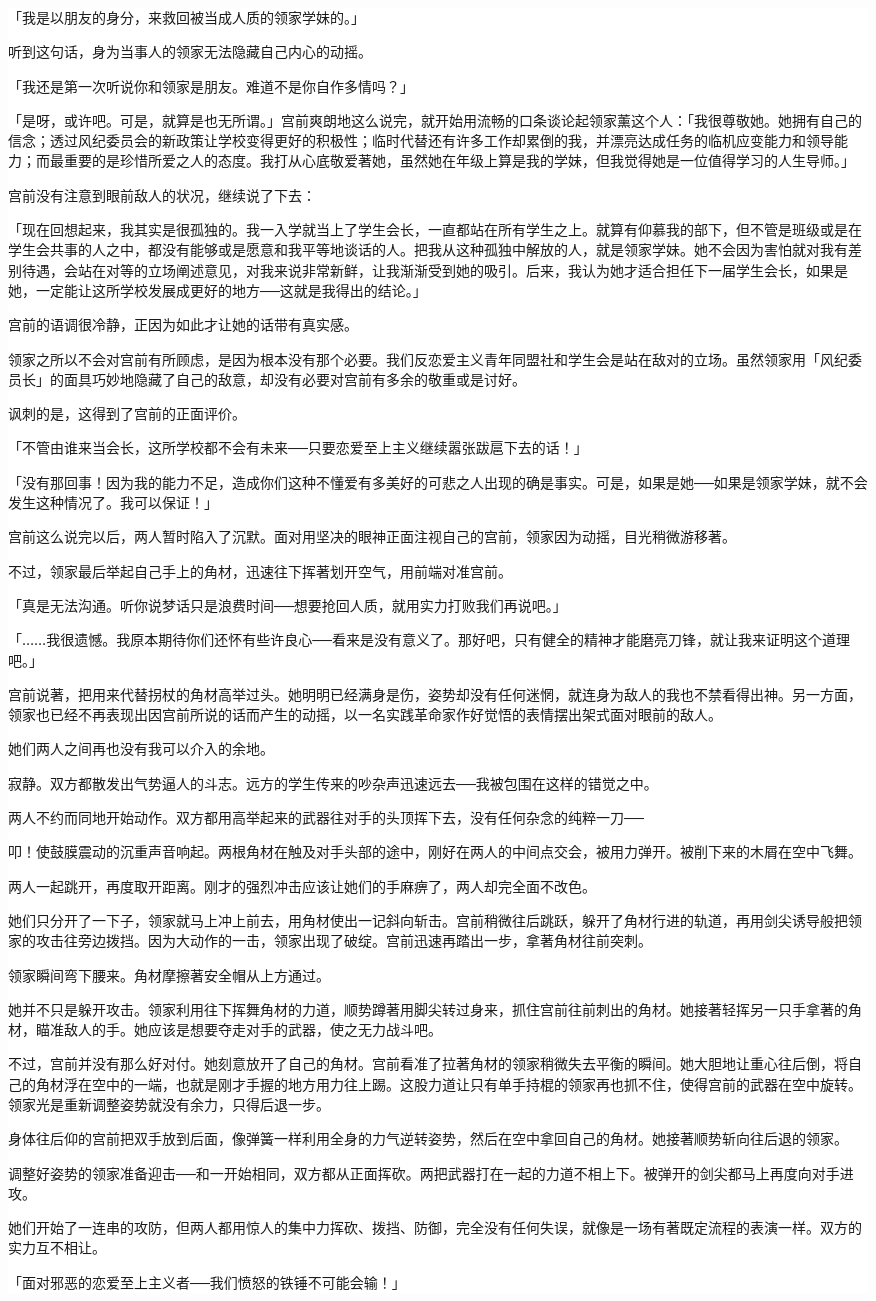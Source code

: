 「我是以朋友的身分，来救回被当成人质的领家学妹的。」

听到这句话，身为当事人的领家无法隐藏自己内心的动摇。

「我还是第一次听说你和领家是朋友。难道不是你自作多情吗？」

「是呀，或许吧。可是，就算是也无所谓。」宫前爽朗地这么说完，就开始用流畅的口条谈论起领家薰这个人：「我很尊敬她。她拥有自己的信念；透过风纪委员会的新政策让学校变得更好的积极性；临时代替还有许多工作却累倒的我，并漂亮达成任务的临机应变能力和领导能力；而最重要的是珍惜所爱之人的态度。我打从心底敬爱著她，虽然她在年级上算是我的学妹，但我觉得她是一位值得学习的人生导师。」

宫前没有注意到眼前敌人的状况，继续说了下去：

「现在回想起来，我其实是很孤独的。我一入学就当上了学生会长，一直都站在所有学生之上。就算有仰慕我的部下，但不管是班级或是在学生会共事的人之中，都没有能够或是愿意和我平等地谈话的人。把我从这种孤独中解放的人，就是领家学妹。她不会因为害怕就对我有差别待遇，会站在对等的立场阐述意见，对我来说非常新鲜，让我渐渐受到她的吸引。后来，我认为她才适合担任下一届学生会长，如果是她，一定能让这所学校发展成更好的地方──这就是我得出的结论。」

宫前的语调很冷静，正因为如此才让她的话带有真实感。

领家之所以不会对宫前有所顾虑，是因为根本没有那个必要。我们反恋爱主义青年同盟社和学生会是站在敌对的立场。虽然领家用「风纪委员长」的面具巧妙地隐藏了自己的敌意，却没有必要对宫前有多余的敬重或是讨好。

讽刺的是，这得到了宫前的正面评价。

「不管由谁来当会长，这所学校都不会有未来──只要恋爱至上主义继续嚣张跋扈下去的话！」

「没有那回事！因为我的能力不足，造成你们这种不懂爱有多美好的可悲之人出现的确是事实。可是，如果是她──如果是领家学妹，就不会发生这种情况了。我可以保证！」

宫前这么说完以后，两人暂时陷入了沉默。面对用坚决的眼神正面注视自己的宫前，领家因为动摇，目光稍微游移著。

不过，领家最后举起自己手上的角材，迅速往下挥著划开空气，用前端对准宫前。

「真是无法沟通。听你说梦话只是浪费时间──想要抢回人质，就用实力打败我们再说吧。」

「……我很遗憾。我原本期待你们还怀有些许良心──看来是没有意义了。那好吧，只有健全的精神才能磨亮刀锋，就让我来证明这个道理吧。」

宫前说著，把用来代替拐杖的角材高举过头。她明明已经满身是伤，姿势却没有任何迷惘，就连身为敌人的我也不禁看得出神。另一方面，领家也已经不再表现出因宫前所说的话而产生的动摇，以一名实践革命家作好觉悟的表情摆出架式面对眼前的敌人。

她们两人之间再也没有我可以介入的余地。

寂静。双方都散发出气势逼人的斗志。远方的学生传来的吵杂声迅速远去──我被包围在这样的错觉之中。

两人不约而同地开始动作。双方都用高举起来的武器往对手的头顶挥下去，没有任何杂念的纯粹一刀──

叩！使鼓膜震动的沉重声音响起。两根角材在触及对手头部的途中，刚好在两人的中间点交会，被用力弹开。被削下来的木屑在空中飞舞。

两人一起跳开，再度取开距离。刚才的强烈冲击应该让她们的手麻痹了，两人却完全面不改色。

她们只分开了一下子，领家就马上冲上前去，用角材使出一记斜向斩击。宫前稍微往后跳跃，躲开了角材行进的轨道，再用剑尖诱导般把领家的攻击往旁边拨挡。因为大动作的一击，领家出现了破绽。宫前迅速再踏出一步，拿著角材往前突刺。

领家瞬间弯下腰来。角材摩擦著安全帽从上方通过。

她并不只是躲开攻击。领家利用往下挥舞角材的力道，顺势蹲著用脚尖转过身来，抓住宫前往前刺出的角材。她接著轻挥另一只手拿著的角材，瞄准敌人的手。她应该是想要夺走对手的武器，使之无力战斗吧。

不过，宫前并没有那么好对付。她刻意放开了自己的角材。宫前看准了拉著角材的领家稍微失去平衡的瞬间。她大胆地让重心往后倒，将自己的角材浮在空中的一端，也就是刚才手握的地方用力往上踢。这股力道让只有单手持棍的领家再也抓不住，使得宫前的武器在空中旋转。领家光是重新调整姿势就没有余力，只得后退一步。

身体往后仰的宫前把双手放到后面，像弹簧一样利用全身的力气逆转姿势，然后在空中拿回自己的角材。她接著顺势斩向往后退的领家。

调整好姿势的领家准备迎击──和一开始相同，双方都从正面挥砍。两把武器打在一起的力道不相上下。被弹开的剑尖都马上再度向对手进攻。

她们开始了一连串的攻防，但两人都用惊人的集中力挥砍、拨挡、防御，完全没有任何失误，就像是一场有著既定流程的表演一样。双方的实力互不相让。

「面对邪恶的恋爱至上主义者──我们愤怒的铁锤不可能会输！」
